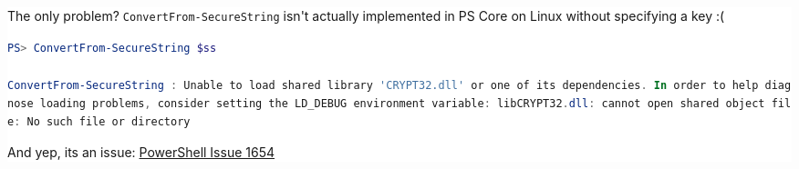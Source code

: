 The only problem? ```ConvertFrom-SecureString``` isn't actually implemented in PS Core on Linux without specifying a key :(

```PowerShell
PS> ConvertFrom-SecureString $ss

ConvertFrom-SecureString : Unable to load shared library 'CRYPT32.dll' or one of its dependencies. In order to help diagnose loading problems, consider setting the LD_DEBUG environment variable: libCRYPT32.dll: cannot open shared object file: No such file or directory
```

And yep, its an issue: [PowerShell Issue 1654](https://github.com/PowerShell/PowerShell/issues/1654)